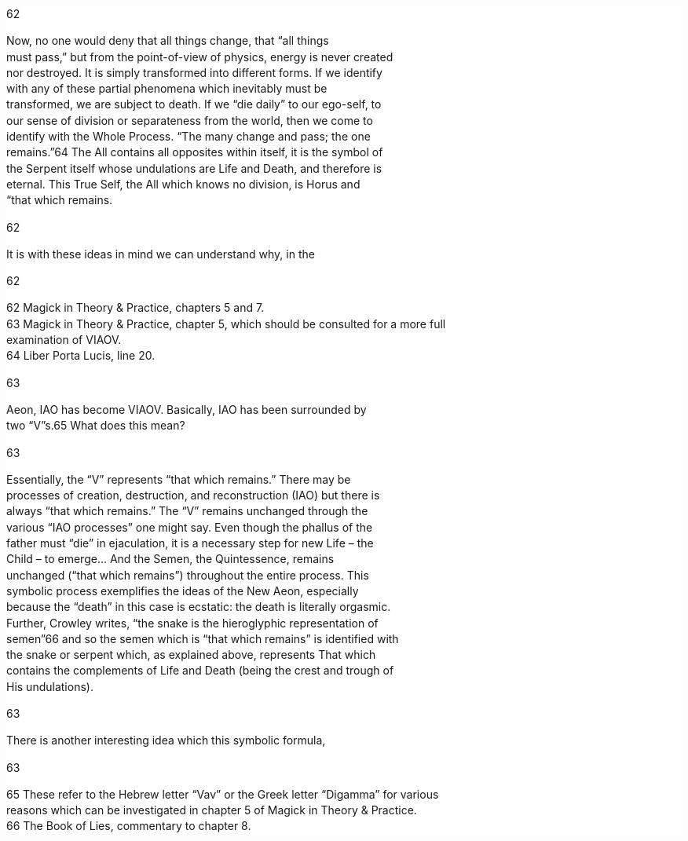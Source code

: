 62

Now, no one would deny that all things change, that “all things  
must pass,” but from the point-of-view of physics, energy is never created  
nor destroyed. It is simply transformed into different forms. If we identify  
with any of these partial phenomena which inevitably must be  
transformed, we are subject to death. If we “die daily” to our ego-self, to  
our sense of division or separateness from the world, then we come to  
identify with the Whole Process. “The many change and pass; the one  
remains.”64 The All contains all opposites within itself, it is the symbol of  
the Serpent itself whose undulations are Life and Death, and therefore is  
eternal. This True Self, the All which knows no division, is Horus and  
“that which remains.

62

It is with these ideas in mind we can understand why, in the

62

62 Magick in Theory & Practice, chapters 5 and 7.  
63 Magick in Theory & Practice, chapter 5, which should be consulted for a more full  
examination of VIAOV.  
64 Liber Porta Lucis, line 20.

63

Aeon, IAO has become VIAOV. Basically, IAO has been surrounded by  
two “V”s.65 What does this mean?

63

Essentially, the “V” represents “that which remains.” There may be  
processes of creation, destruction, and reconstruction (IAO) but there is  
always “that which remains.” The “V” remains unchanged through the  
various “IAO processes” one might say. Even though the phallus of the  
father must “die” in ejaculation, it is a necessary step for new Life – the  
Child – to emerge… And the Semen, the Quintessence, remains  
unchanged (“that which remains”) throughout the entire process. This  
symbolic process exemplifies the ideas of the New Aeon, especially  
because the “death” in this case is ecstatic: the death is literally orgasmic.  
Further, Crowley writes, “the snake is the hieroglyphic representation of  
semen”66 and so the semen which is “that which remains” is identified with  
the snake or serpent which, as explained above, represents That which  
contains the complements of Life and Death (being the crest and trough of  
His undulations).

63

There is another interesting idea which this symbolic formula,

63

65 These refer to the Hebrew letter “Vav” or the Greek letter “Digamma” for various  
reasons which can be investigated in chapter 5 of Magick in Theory & Practice.  
66 The Book of Lies, commentary to chapter 8.
